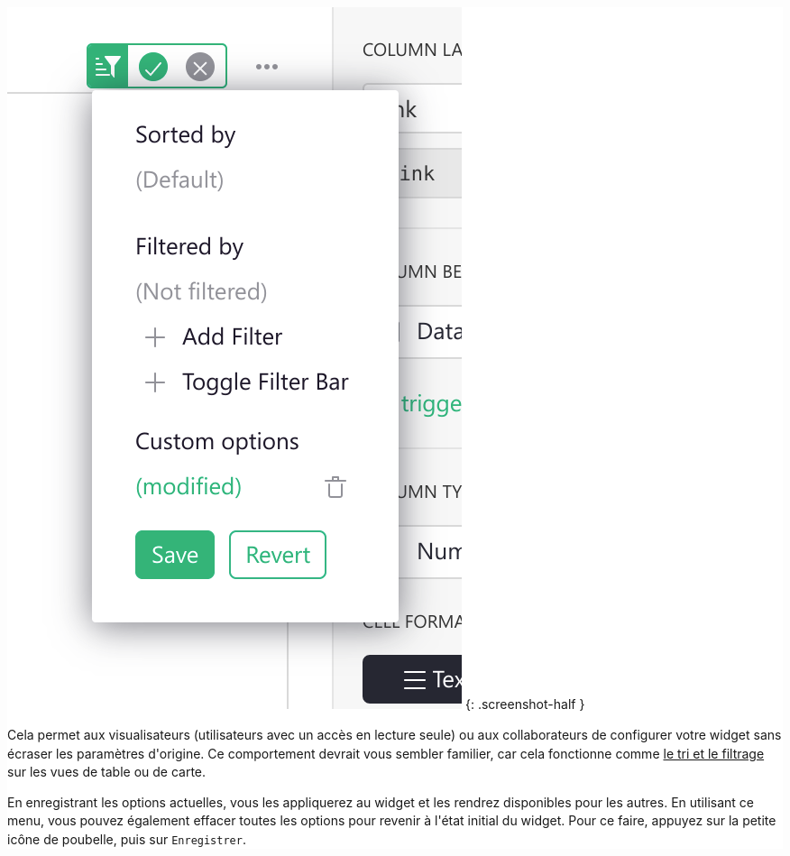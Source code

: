 <span class="screenshot-large">*![options non enregistrées](images/widget_custom_unsaved_options.png)*</span>
{: .screenshot-half }

Cela permet aux visualisateurs (utilisateurs avec un accès en lecture seule) ou aux collaborateurs de configurer votre widget sans écraser les paramètres d'origine. Ce comportement devrait vous sembler familier, car cela fonctionne comme [le tri et le filtrage](search-sort-filter.md#saving-sort-settings) sur les vues de table ou de carte.

En enregistrant les options actuelles, vous les appliquerez au widget et les rendrez disponibles pour les autres. En utilisant ce menu, vous pouvez également effacer toutes les options pour revenir à l'état initial du widget. Pour ce faire, appuyez sur la petite icône de poubelle, puis sur `Enregistrer`.

